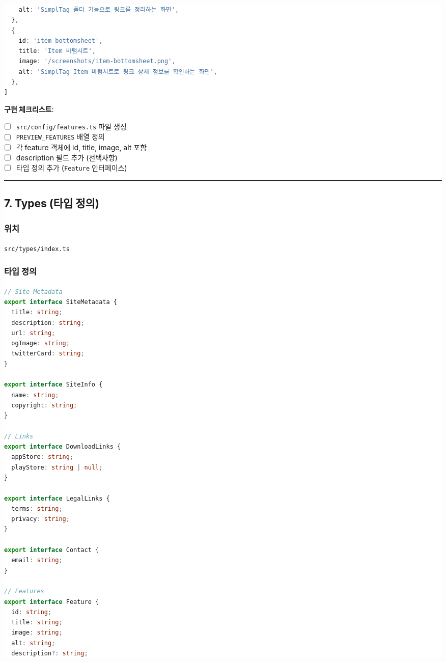 ```typescript
    alt: 'SimplTag 폴더 기능으로 링크를 정리하는 화면',
  },
  {
    id: 'item-bottomsheet',
    title: 'Item 바텀시트',
    image: '/screenshots/item-bottomsheet.png',
    alt: 'SimplTag Item 바텀시트로 링크 상세 정보를 확인하는 화면',
  },
]
```

**구현 체크리스트**:
- [ ] `src/config/features.ts` 파일 생성
- [ ] `PREVIEW_FEATURES` 배열 정의
- [ ] 각 feature 객체에 id, title, image, alt 포함
- [ ] description 필드 추가 (선택사항)
- [ ] 타입 정의 추가 (`Feature` 인터페이스)

---

## 7. Types (타입 정의)

### 위치
`src/types/index.ts`

### 타입 정의
```typescript
// Site Metadata
export interface SiteMetadata {
  title: string;
  description: string;
  url: string;
  ogImage: string;
  twitterCard: string;
}

export interface SiteInfo {
  name: string;
  copyright: string;
}

// Links
export interface DownloadLinks {
  appStore: string;
  playStore: string | null;
}

export interface LegalLinks {
  terms: string;
  privacy: string;
}

export interface Contact {
  email: string;
}

// Features
export interface Feature {
  id: string;
  title: string;
  image: string;
  alt: string;
  description?: string;
```